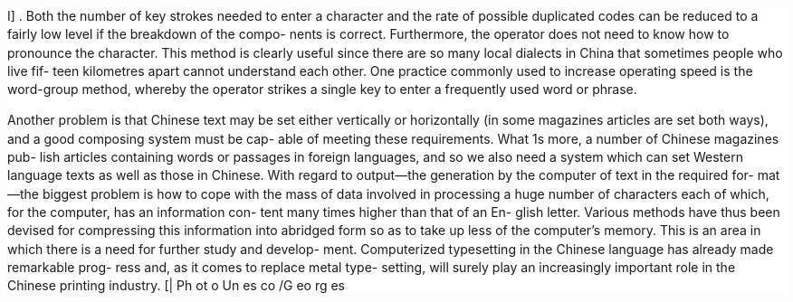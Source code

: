 I] . Both the number of key strokes needed 
to enter a character and the rate of possible 
duplicated codes can be reduced to a fairly 
low level if the breakdown of the compo- 
nents is correct. Furthermore, the operator 
does not need to know how to pronounce 
the character. This method is clearly useful 
since there are so many local dialects in 
China that sometimes people who live fif- 
teen kilometres apart cannot understand 
each other. 
One practice commonly used to increase 
operating speed is the word-group method, 
whereby the operator strikes a single key to 
enter a frequently used word or phrase. 
  
Another problem is that Chinese text may 
be set either vertically or horizontally (in 
some magazines articles are set both ways), 
and a good composing system must be cap- 
able of meeting these requirements. What 1s 
more, a number of Chinese magazines pub- 
lish articles containing words or passages in 
foreign languages, and so we also need a 
system which can set Western language texts 
as well as those in Chinese. 
With regard to output—the generation by 
the computer of text in the required for- 
mat—the biggest problem is how to cope 
with the mass of data involved in processing 
a huge number of characters each of which, 
for the computer, has an information con- 
tent many times higher than that of an En- 
glish letter. Various methods have thus been 
devised for compressing this information 
into abridged form so as to take up less of the 
computer’s memory. This is an area in which 
there is a need for further study and develop- 
ment. 
Computerized typesetting in the Chinese 
language has already made remarkable prog- 
ress and, as it comes to replace metal type- 
setting, will surely play an increasingly 
important role in the Chinese printing 
industry. [| 
Ph
ot
o 
Un
es
co
/G
eo
rg
es
 